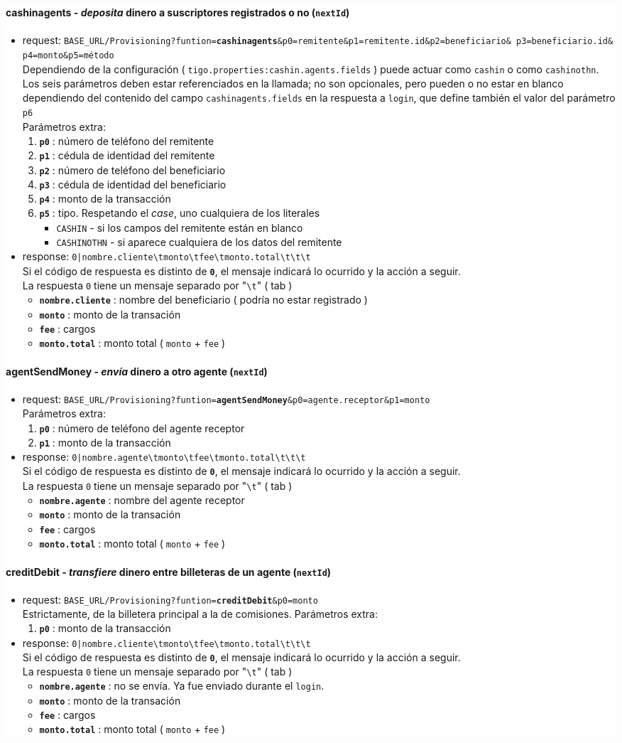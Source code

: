 #### cashinagents - *deposita* dinero a suscriptores registrados o no (`nextId`)
* request: `BASE_URL/Provisioning?funtion=`<strong>`cashinagents`</strong>`&p0=remitente&p1=remitente.id&p2=beneficiario&
  p3=beneficiario.id&p4=monto&p5=método`  
  Dependiendo de la configuración ( `tigo.properties:cashin.agents.fields` ) puede actuar como `cashin` o como `cashinothn`.  
  Los seis parámetros deben estar referenciados en la llamada; no son opcionales, pero pueden o no estar en blanco dependiendo
  del contenido del campo `cashinagents.fields` en la respuesta a `login`, que define también el valor del parámetro `p6`  
  Parámetros extra:
    1. **`p0`** : número de teléfono del remitente
    2. **`p1`** : cédula de identidad del remitente
    3. **`p2`** : número de teléfono del beneficiario
    4. **`p3`** : cédula de identidad del beneficiario
    5. **`p4`** : monto de la transacción
    6. **`p5`** : tipo. Respetando el *case*, uno cualquiera de los literales
         * `CASHIN` - si los campos del remitente están en blanco
         * `CASHINOTHN` - si aparece cualquiera de los datos del remitente
* response: `0|nombre.cliente\tmonto\tfee\tmonto.total\t\t\t`  
    Si el código de respuesta es distinto de **`0`**, el mensaje indicará lo ocurrido y la acción a seguir.  
	 La respuesta `0` tiene un mensaje separado por "`\t`" ( tab )
	 * **`nombre.cliente`** : nombre del beneficiario ( podría no estar registrado )  
	 * **`monto`** : monto de la transación  
	 * **`fee`** : cargos  
	 * **`monto.total`** : monto total ( `monto` + `fee` )

#### agentSendMoney - *envía* dinero a otro agente (`nextId`)
* request: `BASE_URL/Provisioning?funtion=`<strong>`agentSendMoney`</strong>`&p0=agente.receptor&p1=monto`  
  Parámetros extra:
    1. **`p0`** : número de teléfono del agente receptor
    2. **`p1`** : monto de la transacción
* response: `0|nombre.agente\tmonto\tfee\tmonto.total\t\t\t`  
    Si el código de respuesta es distinto de **`0`**, el mensaje indicará lo ocurrido y la acción a seguir.  
	 La respuesta `0` tiene un mensaje separado por "`\t`" ( tab )
	 * **`nombre.agente`** : nombre del agente receptor
	 * **`monto`** : monto de la transación  
	 * **`fee`** : cargos  
	 * **`monto.total`** : monto total ( `monto` + `fee` )

#### creditDebit - *transfiere* dinero entre billeteras de un agente (`nextId`)
* request: `BASE_URL/Provisioning?funtion=`<strong>`creditDebit`</strong>`&p0=monto`  
  Estrictamente, de la billetera principal a la de comisiones.
  Parámetros extra:
    1. **`p0`** : monto de la transacción
* response: `0|nombre.cliente\tmonto\tfee\tmonto.total\t\t\t`  
    Si el código de respuesta es distinto de **`0`**, el mensaje indicará lo ocurrido y la acción a seguir.  
	 La respuesta `0` tiene un mensaje separado por "`\t`" ( tab )
	 * **`nombre.agente`** : no se envía. Ya fue enviado durante el `login`.
	 * **`monto`** : monto de la transación  
	 * **`fee`** : cargos  
	 * **`monto.total`** : monto total ( `monto` + `fee` )

